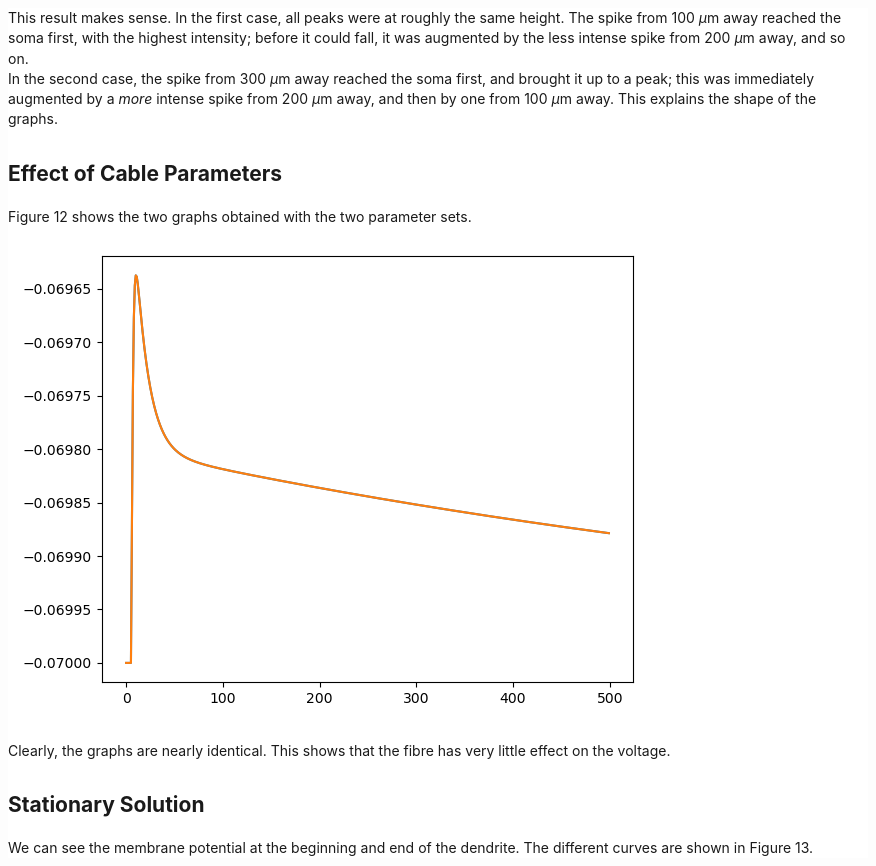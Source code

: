 This result makes sense. In the first case, all peaks were at roughly the same height. The spike from $100$ $\mu$m away reached the soma first, with the highest intensity; before it could fall, it was augmented by the less intense spike from $200$ $\mu$m away, and so on.  
In the second case, the spike from $300$ $\mu$m away reached the soma first, and brought it up to a peak; this was immediately augmented by a *more* intense spike from $200$ $\mu$m away, and then by one from $100$ $\mu$m away. This explains the shape of the graphs.

## Effect of Cable Parameters
Figure 12 shows the two graphs obtained with the two parameter sets.

![Voltage Evolution under Different Parameter Sets](question2part3.png)

Clearly, the graphs are nearly identical. This shows that the fibre has very little effect on the voltage.

## Stationary Solution
We can see the membrane potential at the beginning and end of the dendrite. The different curves are shown in Figure 13.
